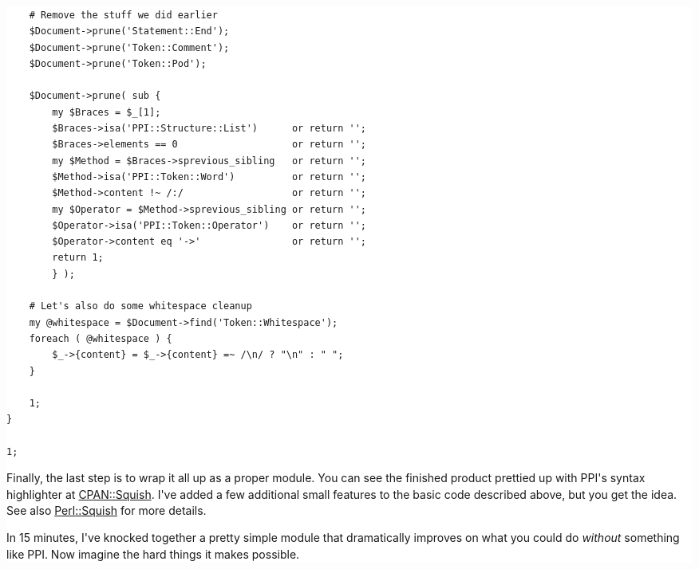         # Remove the stuff we did earlier
        $Document->prune('Statement::End');
        $Document->prune('Token::Comment');
        $Document->prune('Token::Pod');
          
        $Document->prune( sub {
            my $Braces = $_[1];
            $Braces->isa('PPI::Structure::List')      or return '';
            $Braces->elements == 0                    or return '';
            my $Method = $Braces->sprevious_sibling   or return '';
            $Method->isa('PPI::Token::Word')          or return '';
            $Method->content !~ /:/                   or return '';
            my $Operator = $Method->sprevious_sibling or return '';
            $Operator->isa('PPI::Token::Operator')    or return '';
            $Operator->content eq '->'                or return '';
            return 1;
            } );

        # Let's also do some whitespace cleanup
        my @whitespace = $Document->find('Token::Whitespace');
        foreach ( @whitespace ) {
            $_->{content} = $_->{content} =~ /\n/ ? "\n" : " ";
        }
          
        1;
    }
      
    1;

Finally, the last step is to wrap it all up as a proper module. You can see the finished product prettied up with PPI's syntax highlighter at [CPAN::Squish](http://ali.as/CPAN/Squish.html). I've added a few additional small features to the basic code described above, but you get the idea. See also [Perl::Squish](http://search.cpan.org/perldoc?Perl::Squish) for more details.

In 15 minutes, I've knocked together a pretty simple module that dramatically improves on what you could do *without* something like PPI. Now imagine the hard things it makes possible.
